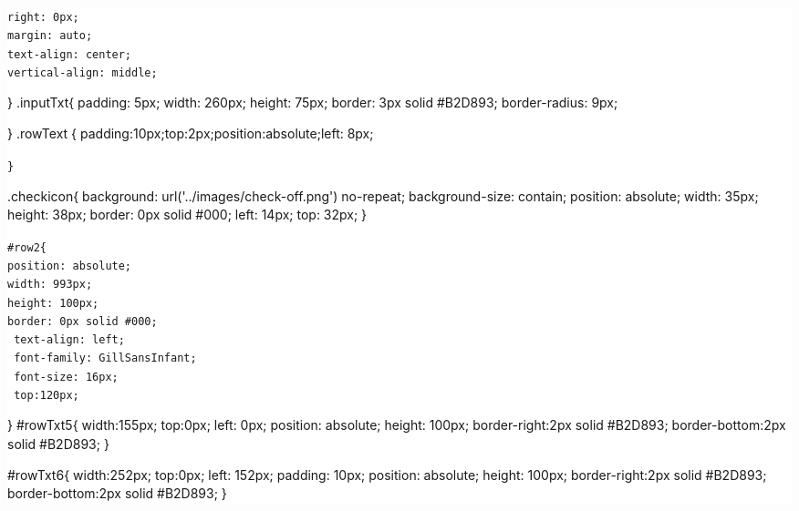     right: 0px;
    margin: auto;
    text-align: center;
    vertical-align: middle;
}
.inputTxt{
    padding: 5px;
    width: 260px;
    height: 75px;
    border: 3px  solid #B2D893;
    border-radius: 9px;
    
}
.rowText
{
    padding:10px;top:2px;position:absolute;left: 8px;
    
    }
.checkicon{
    background: url('../images/check-off.png') no-repeat;
    background-size: contain;
    position: absolute;
    width: 35px;
    height: 38px;
    border: 0px solid #000;
    left: 14px;
    top: 32px;
    }
    
    #row2{
    position: absolute;
    width: 993px;
    height: 100px;
    border: 0px solid #000;
     text-align: left;
     font-family: GillSansInfant;
     font-size: 16px;
     top:120px;
    
}
#rowTxt5{
    width:155px;
    top:0px;
    left: 0px;
    position: absolute;
    height: 100px;
      border-right:2px solid #B2D893;
    border-bottom:2px solid #B2D893;
}

#rowTxt6{
    width:252px;
    top:0px;
    left: 152px;
    padding: 10px;
    position: absolute;
    height: 100px;
      border-right:2px solid #B2D893;
    border-bottom:2px solid #B2D893;
}
